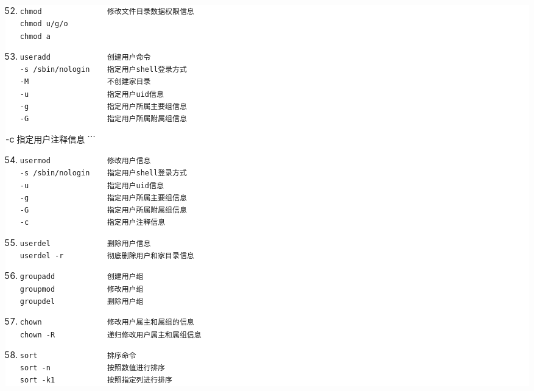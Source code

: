	
	
52. ```shell
    chmod               修改文件目录数据权限信息
	chmod u/g/o 
	chmod a 
	```
	
	
	
53. ```shell
    useradd             创建用户命令
	-s /sbin/nologin    指定用户shell登录方式
	-M                  不创建家目录
	-u                  指定用户uid信息
	-g                  指定用户所属主要组信息
	-G                  指定用户所属附属组信息
-c                  指定用户注释信息
    ```
    
    
    
54. ```shell
    usermod             修改用户信息
	-s /sbin/nologin    指定用户shell登录方式
	-u                  指定用户uid信息
	-g                  指定用户所属主要组信息
	-G                  指定用户所属附属组信息
	-c                  指定用户注释信息   
	```
	
	
	
55. ```shell
    userdel             删除用户信息
	userdel -r          彻底删除用户和家目录信息
	```
	
	
	
56. ```shell
    groupadd            创建用户组 
	groupmod            修改用户组
	groupdel            删除用户组
	```
	
	
	
57. ```shell
    chown               修改用户属主和属组的信息
	chown -R            递归修改用户属主和属组信息
	```
	
	
	
58. ```shell
    sort                排序命令
	sort -n             按照数值进行排序
	sort -k1            按照指定列进行排序
	```
	